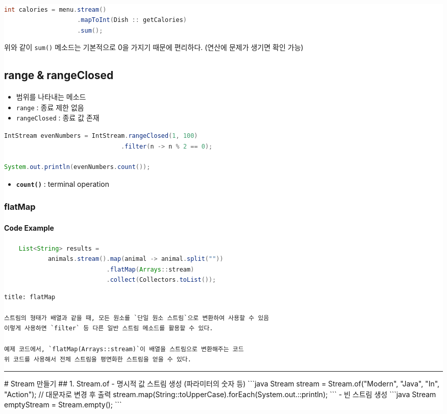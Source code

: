 ```java
int calories = menu.stream()
					.mapToInt(Dish :: getCalories)
					.sum();
```

위와 같이 `sum()` 메소드는 기본적으로 0을 가지기 때문에 편리하다. (연산에 문제가 생기면 확인 가능)

## range & rangeClosed
- 범위를 나타내는 메소드
- `range` : 종료 제한 없음
- `rangeClosed` : 종료 값 존재

```java
IntStream evenNumbers = IntStream.rangeClosed(1, 100)
								.filter(n -> n % 2 == 0);

System.out.println(evenNumbers.count());
```
- **`count()`** : terminal operation

### flatMap

#### Code Example
```java
	List<String> results = 
			animals.stream().map(animal -> animal.split(""))
							.flatMap(Arrays::stream) 
							.collect(Collectors.toList());
```

```ad-tip
title: flatMap

스트림의 형태가 배열과 같을 때, 모든 원소를 `단일 원소 스트림`으로 변환하여 사용할 수 있음
이렇게 사용하면 `filter` 등 다른 일반 스트림 메소드를 활용할 수 있다.

예제 코드에서, `flatMap(Arrays::stream)`이 배열을 스트림으로 변환해주는 코드
위 코드를 사용해서 전체 스트림을 평면화한 스트림을 얻을 수 있다.

```

<hr>
# Stream 만들기
## 1. Stream.of
- 명시적 값 스트림 생성 (파라미터의 숫자 등)
```java
Stream<String> stream = Stream.of("Modern", "Java", "In", "Action");
// 대문자로 변경 후 출력
stream.map(String::toUpperCase).forEach(System.out.::println);
```
- 빈 스트림 생성
```java
Stream <String> emptyStream = Stream.empty();
```
